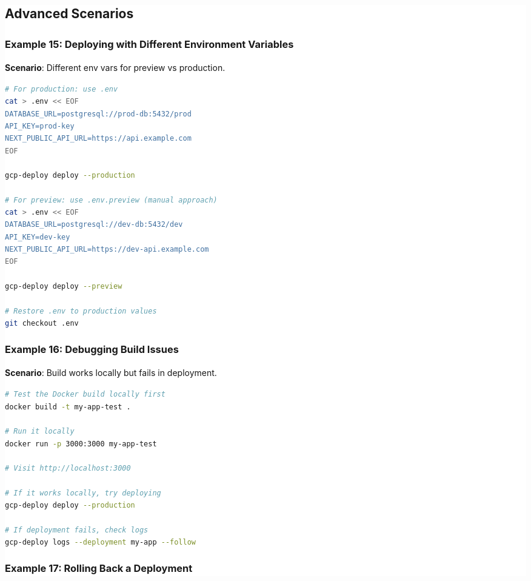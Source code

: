 ## Advanced Scenarios

### Example 15: Deploying with Different Environment Variables

**Scenario**: Different env vars for preview vs production.

```bash
# For production: use .env
cat > .env << EOF
DATABASE_URL=postgresql://prod-db:5432/prod
API_KEY=prod-key
NEXT_PUBLIC_API_URL=https://api.example.com
EOF

gcp-deploy deploy --production

# For preview: use .env.preview (manual approach)
cat > .env << EOF
DATABASE_URL=postgresql://dev-db:5432/dev
API_KEY=dev-key
NEXT_PUBLIC_API_URL=https://dev-api.example.com
EOF

gcp-deploy deploy --preview

# Restore .env to production values
git checkout .env
```

### Example 16: Debugging Build Issues

**Scenario**: Build works locally but fails in deployment.

```bash
# Test the Docker build locally first
docker build -t my-app-test .

# Run it locally
docker run -p 3000:3000 my-app-test

# Visit http://localhost:3000

# If it works locally, try deploying
gcp-deploy deploy --production

# If deployment fails, check logs
gcp-deploy logs --deployment my-app --follow
```

### Example 17: Rolling Back a Deployment
